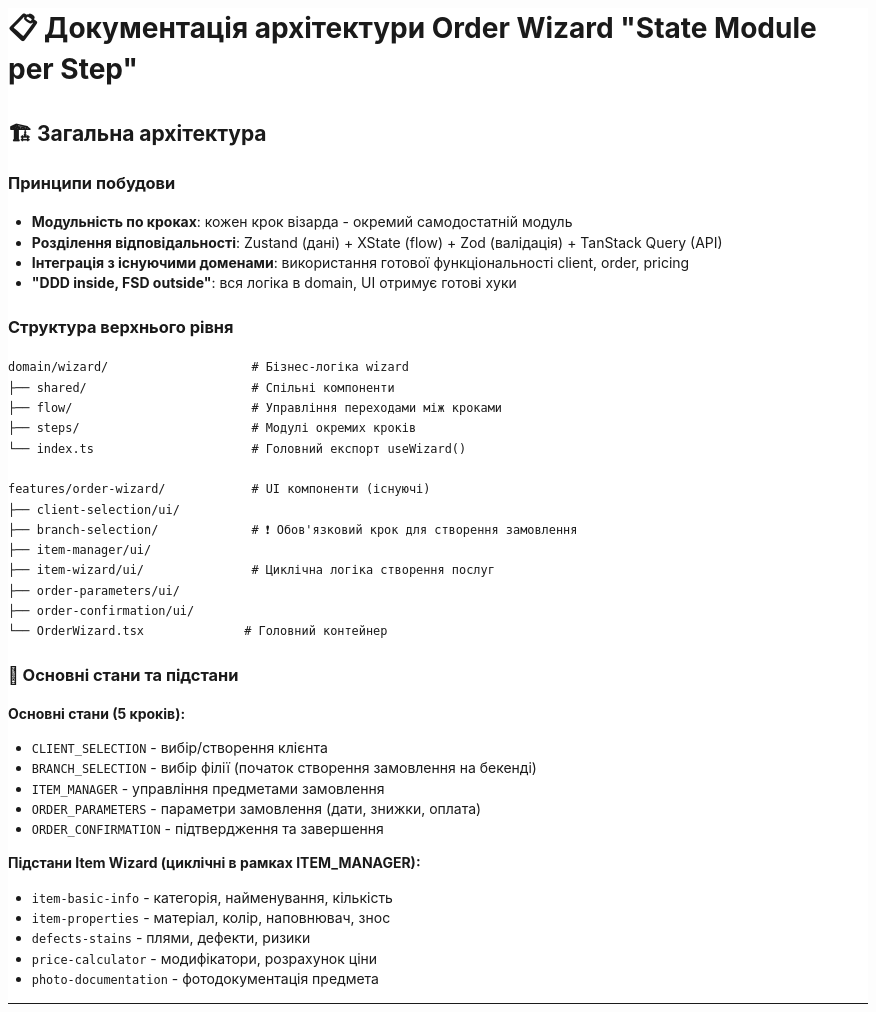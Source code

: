 # 📋 **Документація архітектури Order Wizard "State Module per Step"**

## 🏗️ **Загальна архітектура**

### **Принципи побудови**

- **Модульність по кроках**: кожен крок візарда - окремий самодостатній модуль
- **Розділення відповідальності**: Zustand (дані) + XState (flow) + Zod (валідація) + TanStack Query (API)
- **Інтеграція з існуючими доменами**: використання готової функціональності client, order, pricing
- **"DDD inside, FSD outside"**: вся логіка в domain, UI отримує готові хуки

### **Структура верхнього рівня**

```
domain/wizard/                    # Бізнес-логіка wizard
├── shared/                       # Спільні компоненти
├── flow/                         # Управління переходами між кроками
├── steps/                        # Модулі окремих кроків
└── index.ts                      # Головний експорт useWizard()

features/order-wizard/            # UI компоненти (існуючі)
├── client-selection/ui/
├── branch-selection/             # ❗ Обов'язковий крок для створення замовлення
├── item-manager/ui/
├── item-wizard/ui/               # Циклічна логіка створення послуг
├── order-parameters/ui/
├── order-confirmation/ui/
└── OrderWizard.tsx              # Головний контейнер
```

### **🎯 Основні стани та підстани**

**Основні стани (5 кроків):**

- `CLIENT_SELECTION` - вибір/створення клієнта
- `BRANCH_SELECTION` - вибір філії (початок створення замовлення на бекенді)
- `ITEM_MANAGER` - управління предметами замовлення
- `ORDER_PARAMETERS` - параметри замовлення (дати, знижки, оплата)
- `ORDER_CONFIRMATION` - підтвердження та завершення

**Підстани Item Wizard (циклічні в рамках ITEM_MANAGER):**

- `item-basic-info` - категорія, найменування, кількість
- `item-properties` - матеріал, колір, наповнювач, знос
- `defects-stains` - плями, дефекти, ризики
- `price-calculator` - модифікатори, розрахунок ціни
- `photo-documentation` - фотодокументація предмета

---
